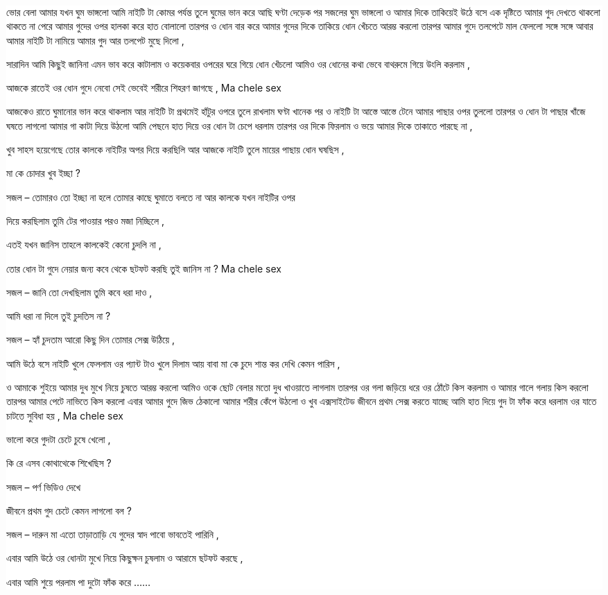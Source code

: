 
ভোর বেলা আমার যখন ঘুম ভাঙ্গলো আমি নাইটি টা কোমর পর্যন্ত তুলে ঘুমের ভান করে আছি ঘণ্টা দেড়েক পর সজলের ঘুম ভাঙ্গলো ও আমার দিকে তাকিয়েই উঠে বসে এক দৃষ্টিতে আমার গুদ দেখতে থাকলো থাকতে না পেরে আমার গুদের ওপর হালকা করে হাত বোলালো তারপর ও ধোন বার করে আমার গুদের দিকে তাকিয়ে ধোন খেঁচতে আরম্ভ করলো তারপর আমার গুদে তলপেটে মাল ফেললো সঙ্গে সঙ্গে আবার আমার নাইটি টা নামিয়ে আমার গুদ আর তলপেট মুছে দিলো ,


সারাদিন আমি কিছুই জানিনা এমন ভাব করে কাটালাম ও কয়েকবার ওপরের ঘরে গিয়ে ধোন খেঁচলো আমিও ওর ধোনের কথা ভেবে বাথরুমে গিয়ে উংলি করলাম ,

আজকে রাতেই ওর ধোন গুদে নেবো সেই ভেবেই শরীরে শিহরণ জাগছে , Ma chele sex


আজকেও রাতে ঘুমানোর ভান করে থাকলাম আর নাইটি টা প্রথমেই হাঁটুর ওপরে তুলে রাখলাম ঘণ্টা খানেক পর ও নাইটি টা আস্তে আস্তে টেনে আমার পাছার ওপর তুললো তারপর ও ধোন টা পাছার খাঁজে ঘষতে লাগলো আমার গা কাটা দিয়ে উঠলো আমি পেছনে হাত দিয়ে ওর ধোন টা চেপে ধরলাম তারপর ওর দিকে ফিরলাম ও ভয়ে আমার দিকে তাকাতে পারছে না ,

খুব সাহস হয়েগেছে তোর কালকে নাইটির অপর দিয়ে করছিলি আর আজকে নাইটি তুলে মায়ের পাছায় ধোন ঘষছিস ,


মা কে চোদার খুব ইচ্ছা ?

সজল – তোমারও তো ইচ্ছা না হলে তোমার কাছে ঘুমাতে বলতে না আর কালকে যখন নাইটির ওপর

দিয়ে করছিলাম তুমি টের পাওয়ার পরও মজা নিচ্ছিলে ,



এতই যখন জানিস তাহলে কালকেই কেনো চুদলি না ,

তোর ধোন টা গুদে নেয়ার জন্য কবে থেকে ছটফট করছি তুই জানিস না ? Ma chele sex


সজল – জানি তো দেখছিলাম তুমি কবে ধরা দাও ,

আমি ধরা না দিলে তুই চুদতিস না ?

সজল – হ্যাঁ চুদতাম আরো কিছু দিন তোমার সেক্স উঠিয়ে ,

আমি উঠে বসে নাইটি খুলে ফেললাম ওর প্যান্ট টাও খুলে দিলাম আয় বাবা মা কে চুদে শান্ত কর দেখি কেমন পারিস ,


ও আমাকে শুইয়ে আমার দুধ মুখে নিয়ে চুষতে আরম্ভ করলো আমিও ওকে ছোট বেলার মতো দুধ খাওয়াতে লাগলাম তারপর ওর গলা জড়িয়ে ধরে ওর ঠোঁটে কিস করলাম ও আমার গালে গলায় কিস করলো তারপর আমার পেটে নাভিতে কিস করলো এবার আমার গুদে জিভ ঠেকালো আমার শরীর কেঁপে উঠলো ও খুব এক্সসাইটেড জীবনে প্রথম সেক্স করতে যাচ্ছে আমি হাত দিয়ে গুদ টা ফাঁক করে ধরলাম ওর যাতে চাটতে সুবিধা হয় , Ma chele sex


ভালো করে গুদটা চেটে চুষে খেলো ,

কি রে এসব কোথাথেকে শিখেছিস ?

সজল – পর্ণ ভিডিও দেখে

জীবনে প্রথম গুদ চেটে কেমন লাগলো বল ?


সজল – দারুন মা এতো তাড়াতাড়ি যে গুদের স্বাদ পাবো ভাবতেই পারিনি ,

এবার আমি উঠে ওর ধোনটা মুখে নিয়ে কিছুক্ষন চুষলাম ও আরামে ছটফট করছে ,

এবার আমি শুয়ে পরলাম পা দুটো ফাঁক করে ……
